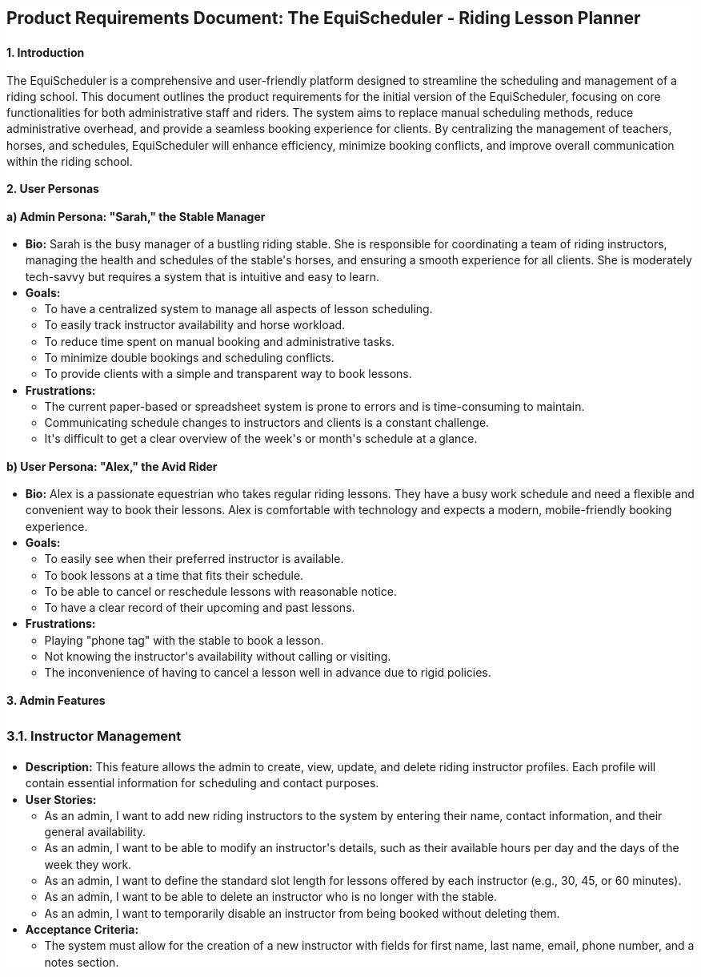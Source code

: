 ## Product Requirements Document: The EquiScheduler - Riding Lesson Planner

**1. Introduction**

The EquiScheduler is a comprehensive and user-friendly platform designed to streamline the scheduling and management of a riding school. This document outlines the product requirements for the initial version of the EquiScheduler, focusing on core functionalities for both administrative staff and riders. The system aims to replace manual scheduling methods, reduce administrative overhead, and provide a seamless booking experience for clients. By centralizing the management of teachers, horses, and schedules, EquiScheduler will enhance efficiency, minimize booking conflicts, and improve overall communication within the riding school.

**2. User Personas**

**a) Admin Persona: "Sarah," the Stable Manager**

* **Bio:** Sarah is the busy manager of a bustling riding stable. She is responsible for coordinating a team of riding instructors, managing the health and schedules of the stable's horses, and ensuring a smooth experience for all clients. She is moderately tech-savvy but requires a system that is intuitive and easy to learn.
* **Goals:**
    * To have a centralized system to manage all aspects of lesson scheduling.
    * To easily track instructor availability and horse workload.
    * To reduce time spent on manual booking and administrative tasks.
    * To minimize double bookings and scheduling conflicts.
    * To provide clients with a simple and transparent way to book lessons.
* **Frustrations:**
    * The current paper-based or spreadsheet system is prone to errors and is time-consuming to maintain.
    * Communicating schedule changes to instructors and clients is a constant challenge.
    * It's difficult to get a clear overview of the week's or month's schedule at a glance.

**b) User Persona: "Alex," the Avid Rider**

* **Bio:** Alex is a passionate equestrian who takes regular riding lessons. They have a busy work schedule and need a flexible and convenient way to book their lessons. Alex is comfortable with technology and expects a modern, mobile-friendly booking experience.
* **Goals:**
    * To easily see when their preferred instructor is available.
    * To book lessons at a time that fits their schedule.
    * To be able to cancel or reschedule lessons with reasonable notice.
    * To have a clear record of their upcoming and past lessons.
* **Frustrations:**
    * Playing "phone tag" with the stable to book a lesson.
    * Not knowing the instructor's availability without calling or visiting.
    * The inconvenience of having to cancel a lesson well in advance due to rigid policies.

**3. Admin Features**

### 3.1. Instructor Management

* **Description:** This feature allows the admin to create, view, update, and delete riding instructor profiles. Each profile will contain essential information for scheduling and contact purposes.
* **User Stories:**
    * As an admin, I want to add new riding instructors to the system by entering their name, contact information, and their general availability.
    * As an admin, I want to be able to modify an instructor's details, such as their available hours per day and the days of the week they work.
    * As an admin, I want to define the standard slot length for lessons offered by each instructor (e.g., 30, 45, or 60 minutes).
    * As an admin, I want to be able to delete an instructor who is no longer with the stable.
    * As an admin, I want to temporarily disable an instructor from being booked without deleting them.
* **Acceptance Criteria:**
    * The system must allow for the creation of a new instructor with fields for first name, last name, email, phone number, and a notes section.